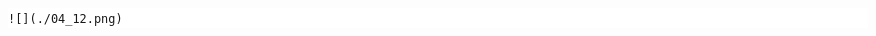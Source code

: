     ![](./04_12.png)

[^2]: ##### SGX 驱动不存在问题

    - 检查 SGX 驱动是否存在
    ``` shell
    ls /dev | grep sgx
    # 返回值为 sgx、sgx_enclave、sgx_provision 说明 SGX 驱动存在，是 8 代 U 以上的 DCAP 驱动
    # 返回值为 isgx，说明 SGX 驱动存在，是 6 代 U 以上的 isgx 驱动
    # 无返回值，说明没有 SGX 驱动
    ```

    - SGX 驱动丢失问题: SGX 驱动以内核模块的形式存在，因为是用户添加，当内核更新时，模块不会自动添加，执行以下命令手动下载
    ``` shell
    sudo phala install dcap || sudo phala install isgx
    ```

[^3]: ##### 同步问题
    - pha 挖矿实际上是依次运行三个 docker 容器: node、pruntime、phost，因此可以从 Linux、docker 的角度解决问题
    - 例如通过同步的数据量估算同步的进度
    ``` shell
    sudo du -sh /root/phala-node-data/
    ```


[^1]: ##### SGX 的返回值分析
[^4]: ##### 链状态信息解读
[^5]: ##### 提升信任评级的办法